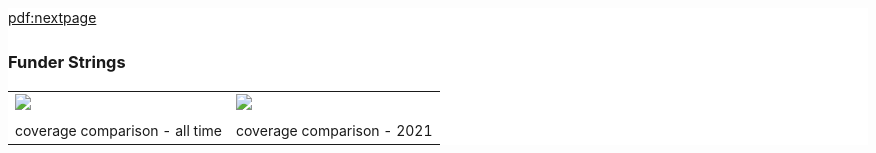 
<pdf:nextpage>

### Funder Strings




<table>
  <tr>
    <td valign="top"> <img src="C:\Users\Bianca\AppData\Local\Temp\precipy\output_cache\6a\6a0949a4b2cc03cd57870e1bbdd9d4dcad9c391f41132964fe3829fb7367e97c.png"></td>
    <td valign="top"> <img src="C:\Users\Bianca\AppData\Local\Temp\precipy\output_cache\56\5617c9edef701d06534cac00b167afd979b2e08b8fca038b1b50350b58fbc03a.png"></td>
  </tr>
  <tr>
    <td>coverage comparison - all time</td>
    <td>coverage comparison - 2021</td>
  </tr>
 </table>








